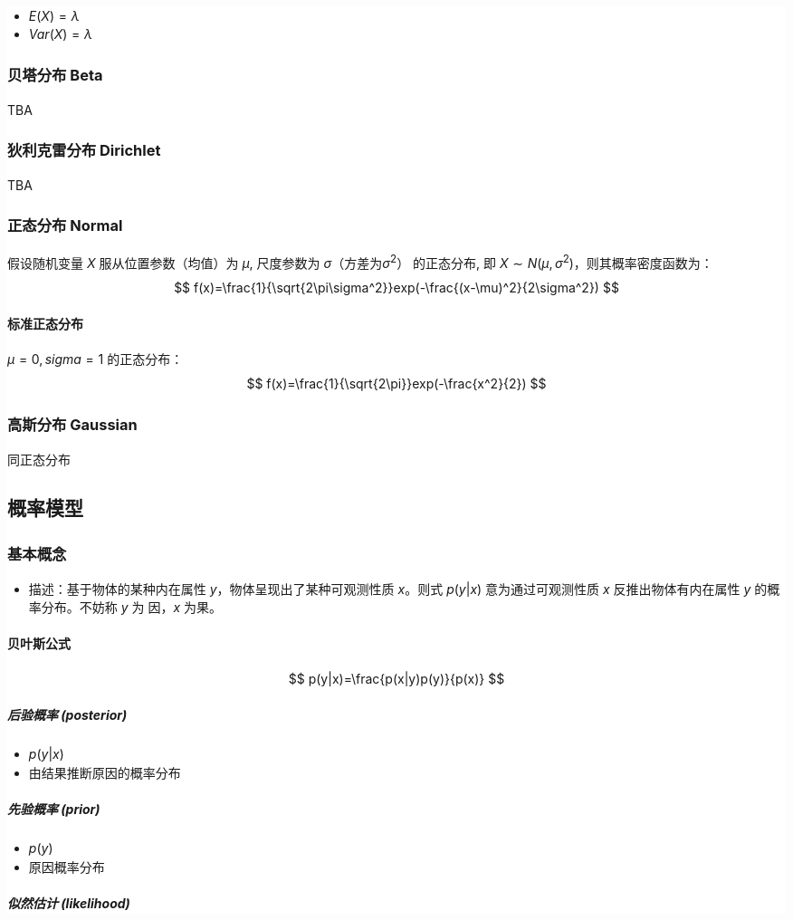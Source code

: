 * $E(X)=\lambda$
* $Var(X)=\lambda$

### 贝塔分布 Beta

TBA

### 狄利克雷分布 Dirichlet

TBA

### 正态分布 Normal

假设随机变量 $X$ 服从位置参数（均值）为 $\mu$,  尺度参数为 $\sigma$（方差为$\sigma^2$） 的正态分布, 即 $X \sim N(\mu,\sigma^2)$，则其概率密度函数为：
$$
f(x)=\frac{1}{\sqrt{2\pi\sigma^2}}exp(-\frac{(x-\mu)^2}{2\sigma^2})
$$

#### 标准正态分布

$\mu=0, sigma=1$ 的正态分布：
$$
f(x)=\frac{1}{\sqrt{2\pi}}exp(-\frac{x^2}{2})
$$

### 高斯分布 Gaussian

同正态分布

## 概率模型

### 基本概念

* 描述：基于物体的某种内在属性 $y$，物体呈现出了某种可观测性质 $x$。则式 $p(y|x)$ 意为通过可观测性质 $x$ 反推出物体有内在属性 $y$ 的概率分布。不妨称 $y$ 为 因，$x$ 为果。

#### 贝叶斯公式

$$
p(y|x)=\frac{p(x|y)p(y)}{p(x)}
$$

##### 后验概率 (posterior)

* $p(y|x)$
* 由结果推断原因的概率分布

##### 先验概率 (prior)

* $p(y)$
* 原因概率分布

##### 似然估计 (likelihood)
